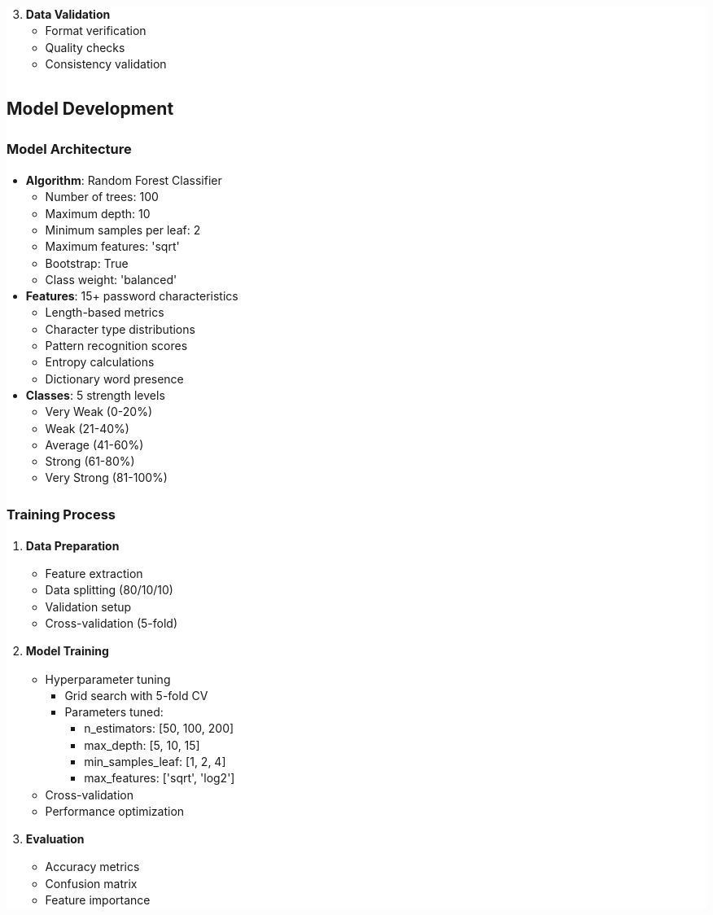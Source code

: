 3. **Data Validation**
   - Format verification
   - Quality checks
   - Consistency validation

## Model Development

### Model Architecture
- **Algorithm**: Random Forest Classifier
  * Number of trees: 100
  * Maximum depth: 10
  * Minimum samples per leaf: 2
  * Maximum features: 'sqrt'
  * Bootstrap: True
  * Class weight: 'balanced'
- **Features**: 15+ password characteristics
  * Length-based metrics
  * Character type distributions
  * Pattern recognition scores
  * Entropy calculations
  * Dictionary word presence
- **Classes**: 5 strength levels
  * Very Weak (0-20%)
  * Weak (21-40%)
  * Average (41-60%)
  * Strong (61-80%)
  * Very Strong (81-100%)

### Training Process
1. **Data Preparation**
   - Feature extraction
   - Data splitting (80/10/10)
   - Validation setup
   - Cross-validation (5-fold)

2. **Model Training**
   - Hyperparameter tuning
     * Grid search with 5-fold CV
     * Parameters tuned:
       - n_estimators: [50, 100, 200]
       - max_depth: [5, 10, 15]
       - min_samples_leaf: [1, 2, 4]
       - max_features: ['sqrt', 'log2']
   - Cross-validation
   - Performance optimization

3. **Evaluation**
   - Accuracy metrics
   - Confusion matrix
   - Feature importance
